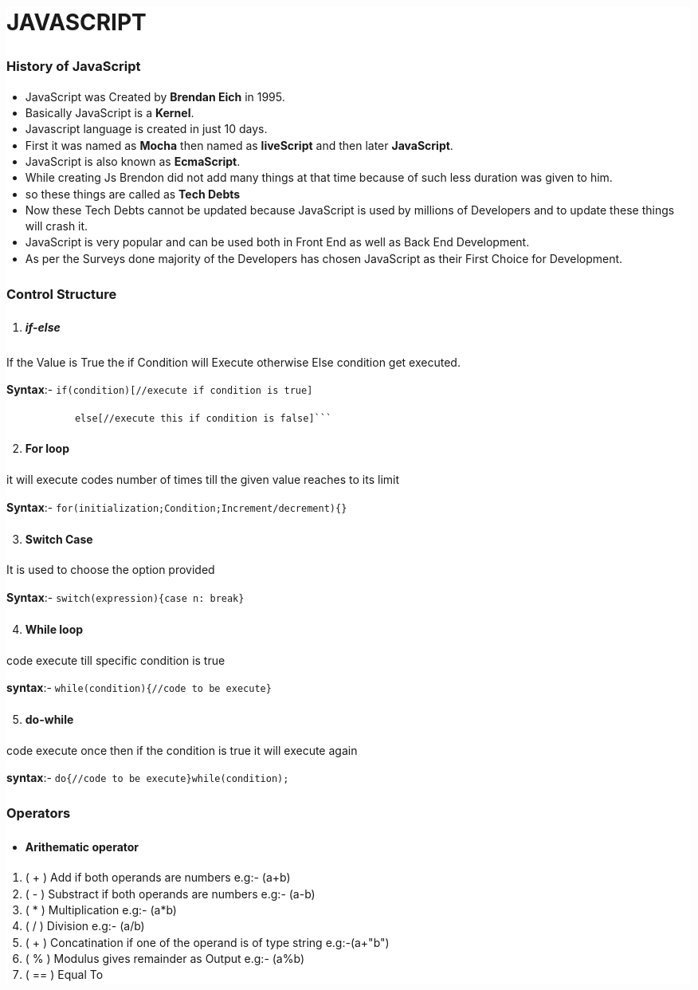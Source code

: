 # JAVASCRIPT

### History of JavaScript

* JavaScript was Created  by **Brendan Eich** in 1995.
* Basically JavaScript is a **Kernel**.
* Javascript language is created in just 10 days.
* First it was named as **Mocha** then named as **liveScript** and then  later **JavaScript**.
* JavaScript is also known as **EcmaScript**.
* While creating Js Brendon did not add many things at that time because of such less duration was given to him.
* so these things are called as **Tech Debts**
* Now these Tech Debts cannot be updated because JavaScript is 
used by millions of Developers and to update these things will crash it.
* JavaScript is very popular and can be used both in Front End as well as Back End Development.
* As per the Surveys done majority of the Developers has chosen JavaScript as their First Choice for Development.


### Control Structure

1. ##### if-else
If the Value is True the if Condition will Execute otherwise Else condition get executed.
 
 **Syntax**:- ```if(condition)[//execute if condition is true]```
                 
                else[//execute this if condition is false]```
   
   2. #### For loop
   it will execute codes number of times till the given value reaches to its limit
   
   **Syntax**:-
   	```for(initialization;Condition;Increment/decrement){}```
   	
   3. #### Switch Case 
   
   It is used to choose the option provided
   
   **Syntax**:-   ```switch(expression){case n: break}```
   
   4. #### While loop 
   
   code execute till specific condition is true
   
   **syntax**:-  ```while(condition){//code to be execute}```
   
   5. #### do-while 
   
   code execute once then if the condition is true it will execute again
   
   **syntax**:- ```do{//code to be execute}while(condition);```
   
   ### Operators
   
   *  #### Arithematic operator
   
   1. ( + )  Add if both operands are numbers
   e.g:- (a+b)
   2. ( - )  Substract if both operands are numbers
   e.g:- (a-b)
   3. ( * ) Multiplication
   e.g:- (a*b)
   4. ( / ) Division
   e.g:- (a/b)
   5. ( + ) Concatination if one of the operand is of type string
   e.g:-(a+"b")
   6. ( % ) Modulus gives remainder as Output
   e.g:- (a%b)
   7. ( == ) Equal To